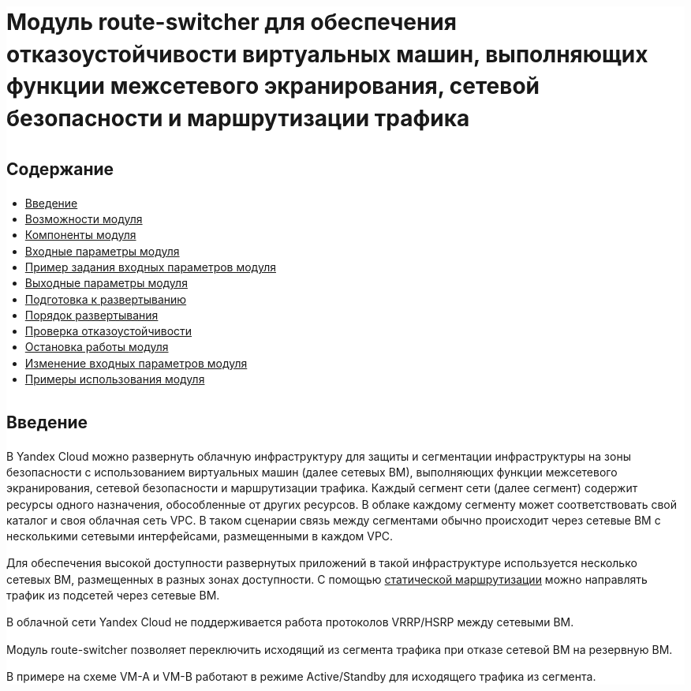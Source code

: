 # Модуль route-switcher для обеспечения отказоустойчивости виртуальных машин, выполняющих функции межсетевого экранирования, сетевой безопасности и маршрутизации трафика 

## Содержание

- [Введение](#введение)
- [Возможности модуля](#возможности-модуля)
- [Компоненты модуля](#компоненты-модуля)
- [Входные параметры модуля](#входные-параметры-модуля)
- [Пример задания входных параметров модуля](#пример-задания-входных-параметров-модуля)
- [Выходные параметры модуля](#выходные-параметры-модуля)
- [Подготовка к развертыванию](#подготовка-к-развертыванию)
- [Порядок развертывания](#порядок-развертывания)
- [Проверка отказоустойчивости](#проверка-отказоустойчивости)
- [Остановка работы модуля](#остановка-работы-модуля)
- [Изменение входных параметров модуля](#изменение-входных-параметров-модуля)
- [Примеры использования модуля](#примеры-использования-модуля)


## Введение

В Yandex Cloud можно развернуть облачную инфраструктуру для защиты и сегментации инфраструктуры на зоны безопасности с использованием виртуальных машин (далее сетевых ВМ), выполняющих функции межсетевого экранирования, сетевой безопасности и маршрутизации трафика.
Каждый сегмент сети (далее сегмент) содержит ресурсы одного назначения, обособленные от других ресурсов. В облаке каждому сегменту может соответствовать свой каталог и своя облачная сеть VPC. В таком сценарии связь между сегментами обычно происходит через сетевые ВМ с несколькими сетевыми интерфейсами, размещенными в каждом VPC.

Для обеспечения высокой доступности развернутых приложений в такой инфраструктуре используется несколько сетевых ВМ, размещенных в разных зонах доступности.
С помощью [статической маршрутизации](https://cloud.yandex.ru/docs/vpc/concepts/static-routes) можно направлять трафик из подсетей через сетевые ВМ.

В облачной сети Yandex Cloud не поддерживается работа протоколов VRRP/HSRP между сетевыми ВМ.

Модуль route-switcher позволяет переключить исходящий из сегмента трафика при отказе сетевой ВМ на резервную ВМ.

В примере на схеме VM-A и VM-B работают в режиме Active/Standby для исходящего трафика из сегмента.
